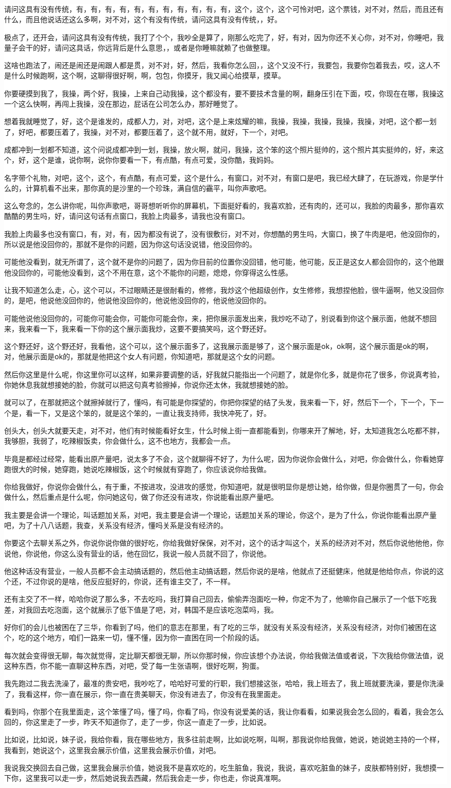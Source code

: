 请问这具有没有传统，有，有，有，有，有，有，有，有，有，有，有，这个，这个，这个可怜对吧，这个票钱，对不对，然后，而且还有什么，而且他说话还这么多啊，对不对，这个有没有传统，请问这具有没有传统，，好。

极点了，还开会，请问这具有没有传统，我打了个个，我吵全是算了，刚那么吃完了，好，有对，因为你还不关心你，对不对，你睡吧，我量子会干的好，请问这具话，你远背后是什么意思，，或者是你睡嘛就赖了也做整理。

这啥也跑法了，闹还是闹还是闹跟人都是贯，对不对，好，然后，我看你怎么回，，这个又没不行，我要包，我要你包着我去，哎，这人不是什么时候跑啊，这个啊，这聊得很好啊，啊，包包，你摸牙，我又闻心给摸草，摸草。

你要硬摸到我了，我操，两个好，我操，上来自己动我操，这个都没有，要不要技术含量的啊，翻身压引在下面，哎，你现在在哪，我操这一个这么快啊，再闯上我操，没在那边，屁话在公司怎么办，那好睡觉了。

想着我就睡觉了，好，这个是谁发的，成都人力，对，对吧，这个是上来炫耀的嘛，我操，我操，我操，我操，我操，对吧，这个都一划了，好吧，都要压着了，我操，对不对，都要压着了，这个就不用，就好，下一个，对吧。

成都冲到一划都不知道，这个问说成都冲到一划，我操，放火啊，就问，我操，这个笨的这个照片挺帅的，这个照片其实挺帅的，好，来这个，好，这个是谁，说你啊，说你你要看一下，有点酷，有点可爱，没你酷，我妈妈。

名字带个礼物，对吧，这个，这个，有点酷，有点可爱，这个是什么，有窗口，对不对，有窗口是吧，我已经大肆了，在玩游戏，你是学什么的，计算机看不出来，那你真的是沙里的一个珍珠，满自信的靍平，叫你声歌吧。

这么夸念的，怎么讲你呢，叫你声歌吧，哥哥想听听你的屏幕机，下面挺好看的，我喜欢脸，还有肉的，还可以，我脸的肉最多，那你喜欢酷酷的男生吗，好，请问这句话有点窗口，我脸上肉最多，请我也没有窗口。

我脸上肉最多也没有窗口，有，对，有，因为都没有说了，没有很敷衍，对不对，你想酷的男生吗，大窗口，换了牛肉是吧，他没回你的，所以说是他没回你的，那就不是你的问题，因为你这句话没说错，他没回你的。

可能他没看到，就无所谓了，这个就不是你的问题了，因为你目前的位置你没回错，他可能，他可能，反正是这女人都会回你的，这个他跟他没回你的，可能他没看到，这个不用在意，这个不能你的问题，熄熄，你穿得这么性感。

让我不知道怎么走，心，这个可以，不过眼睛还是很耐看的，修修，我炒这个他超级创作，女生修修，我想捏他脸，很牛逼啊，他又没回你的，是吧，他说他没回你的，他说他没回你的，他说他没回你的，他说他没回你的。

可能他说他没回你的，可能你可能会你，可能你可能会你，来，把你展示面发出来，我炒吃不动了，别说看到你这个展示面，他就不想回来，我来看一下，我来看一下你的这个展示面我炒，这要不要搞笑吗，这个野还好。

这个野还好，这个野还好，我看他，这个可以，这个展示面多了，这我展示面是够了，这个展示面是ok，ok啊，这个展示面是ok的啊，对，他展示面是ok的，那就是他把这个女人有问题，你知道吧，那就是这个女的问题。

然后你这里是什么呢，你这里你可以这样，如果非要调整的话，好我就只能指出一个问题了，就是你化多，就是你花了很多，你说真考验，你她休息我就想接她的脸，你就可以把这句真考验擦掉，你说你还太休，我就想接她的脸。

就可以了，在那就把这个就擦掉就行了，懂吗，有可能是你探望的，你把你探望的结了头发，我来看一下，好，然后下一个，下一个，下一个是，看一下，又是这个笨的，就是这个笨的，一直让我支持师，我快冲死了，好。

创头大，创头大就要天走，对不对，他们有时候能看好女生，什么时候上街一直都能看到，你哪来开了解地，好，太知道我怎么吃都不胖，我够胆，我弱了，吃辣椒饭卖，你会做什么，这不也地方，我都会一点。

毕竟是都经过经常，能看出原产量吧，说太多了不会，这个就聊得不好了，为什么呢，因为你说你会做什么，对吧，你会做什么，你看她穿跑很大的时候，她穿跑，她说吃辣椒饭，这个时候就有穿跑了，你应该说你给我做。

你给我做好，你说你会做什么，有于重，不按进攻，没进攻的感觉，你知道吧，就是很明显你是想让她，给你做，但是你圈贯了一句，你会做什么，然后重点是什么呢，你问她这句，做了你还没有进攻，你说能看出原产量吧。

我主要是会讲一个理论，叫话题加关系，对吧，我主要是会讲一个理论，话题加关系的理论，你这个，是为了什么，你说你能看出原产量吧，为了十八八话题，我查，关系没有经济，懂吗关系是没有经济的。

你要这个去聊关系之外，你说你说你做的很好吃，你给我做好保保，对不对，这个的话才叫这个，关系的经济对不对，然后你说他他他，你说他，你说他，你这么没有营业的话，他在回忆，我说一般人员就不回了，你说他。

他这种话没有营业，一般人员都不会主动搞话题的，然后他主动搞话题，然后你说的是啥，他就点了还挺健床，他就是他给你点，你说的这个还，不过你说的是啥，他反应挺好的，你说，还有谁主交了，不一样。

还有主交了不一样，哈哈你说了那么多，不去吃吗，我打算自己回去，偷偷弄泡面吃一种，你定不为了，他嘛你自己展示了一个低下吃我差，对我回去吃泡面，这个就展示了低下值是了吧，对，韩国不是应该吃泡菜吗，我。

好你们的会儿也被困在了三华，你看到了吗，他们的意志在那里，有了吃的三华，就没有关系没有经济，关系没有经济，对你们被困在这个，吃的这个地方，咱们一路来一切，懂不懂，因为你一直困在同一个阶段的话。

每次就会变得很无聊，每次就觉得，定比聊天都很无聊，所以你那时候，你应该想个办法说，你给我做法值或者说，下次我给你做法值，说这种东西，你不能一直聊这种东西，对吧，受了每一生张语啊，很好吃啊，狗蛋。

我先跑过二我去洗澡了，最准的贵安吧，我吵吃了，哈哈好可爱的行职，我们想接这张，哈哈，我上班去了，我上班就要洗澡，要是你洗澡了，我看这样，你一直在展示，你一直在贵美聊天，你没有进去了，你没有在我里面走。

看到吗，你那个在我里面走，这个笨懂了吗，懂了吗，你看了吗，你没有说爱美的话，我让你看看，如果说我会怎么回的，看着，我会怎么回的，你这里走了一步，昨天不知道你了，走了一步，你这一直走了一步，比如说。

比如说，比如说，妹子说，我给你看，我在哪些地方，我多往前走啊，比如说吃啊，叫啊，那我说你给我做，她说，她说她主持的一个样，我看到，她说这个，这里我会展示价值，这里我会展示价值，对吧。

我说我交换回去自己做，这里我会展示价值，她说我不是喜欢吃的，吃生脏鱼，我说，我说，喜欢吃脏鱼的妹子，皮肤都特别好，我想摸一下你，这里我可以走一步，然后她说我去西藏，然后我会走一步，你也走，你说真准啊。
